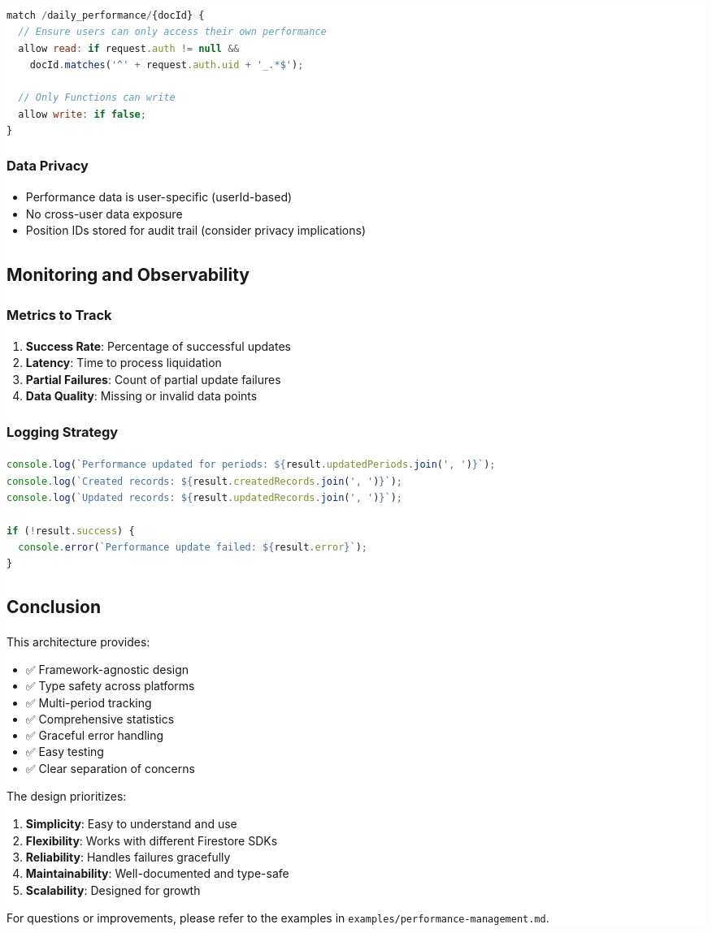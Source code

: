 ```javascript
match /daily_performance/{docId} {
  // Ensure users can only access their own performance
  allow read: if request.auth != null && 
    docId.matches('^' + request.auth.uid + '_.*$');
  
  // Only Functions can write
  allow write: if false;
}
```

### Data Privacy

- Performance data is user-specific (userId-based)
- No cross-user data exposure
- Position IDs stored for audit trail (consider privacy implications)

## Monitoring and Observability

### Metrics to Track

1. **Success Rate**: Percentage of successful updates
2. **Latency**: Time to process liquidation
3. **Partial Failures**: Count of partial update failures
4. **Data Quality**: Missing or invalid data points

### Logging Strategy

```typescript
console.log(`Performance updated for periods: ${result.updatedPeriods.join(', ')}`);
console.log(`Created records: ${result.createdRecords.join(', ')}`);
console.log(`Updated records: ${result.updatedRecords.join(', ')}`);

if (!result.success) {
  console.error(`Performance update failed: ${result.error}`);
}
```

## Conclusion

This architecture provides:
- ✅ Framework-agnostic design
- ✅ Type safety across platforms
- ✅ Multi-period tracking
- ✅ Comprehensive statistics
- ✅ Graceful error handling
- ✅ Easy testing
- ✅ Clear separation of concerns

The design prioritizes:
1. **Simplicity**: Easy to understand and use
2. **Flexibility**: Works with different Firestore SDKs
3. **Reliability**: Handles failures gracefully
4. **Maintainability**: Well-documented and type-safe
5. **Scalability**: Designed for growth

For questions or improvements, please refer to the examples in `examples/performance-management.md`.
